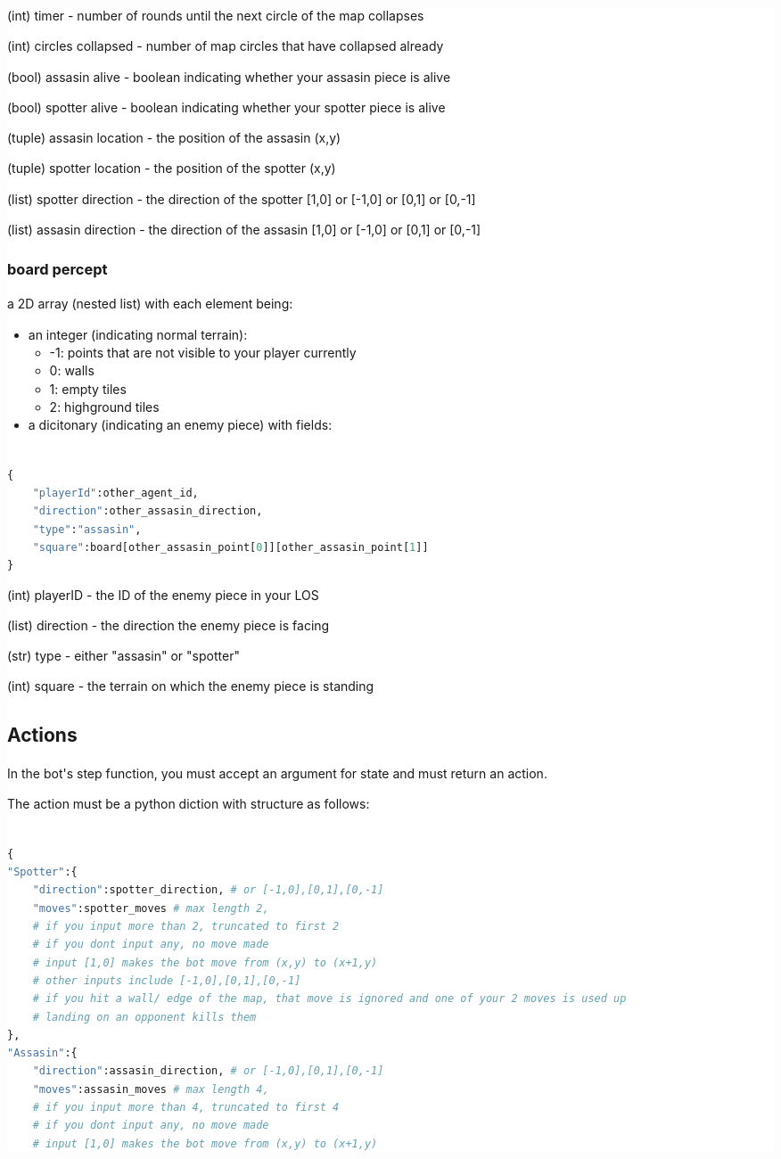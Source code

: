 (int) timer - number of rounds until the next circle of the map collapses

(int) circles collapsed - number of map circles that have collapsed already

(bool) assasin alive - boolean indicating whether your assasin piece is alive

(bool) spotter alive - boolean indicating whether your spotter piece is alive

(tuple) assasin location - the position of the assasin (x,y)

(tuple) spotter location - the position of the spotter (x,y)

(list) spotter direction - the direction of the spotter [1,0] or [-1,0] or [0,1] or [0,-1]

(list) assasin direction - the direction of the assasin [1,0] or [-1,0] or [0,1] or [0,-1]

### board percept

a 2D array (nested list) with each element being:
- an integer (indicating normal terrain):
  - -1: points that are not visible to your player currently
  - 0: walls
  - 1: empty tiles
  - 2: highground tiles
- a dicitonary (indicating an enemy piece) with fields:

```python

{
    "playerId":other_agent_id,
    "direction":other_assasin_direction,
    "type":"assasin",
    "square":board[other_assasin_point[0]][other_assasin_point[1]]
}

```

(int) playerID - the ID of the enemy piece in your LOS

(list) direction - the direction the enemy piece is facing

(str) type - either "assasin" or "spotter"

(int) square - the terrain on which the enemy piece is standing

## Actions

In the bot's step function, you must accept an argument for state and must return an action.

The action must be a python diction with structure as follows:

```python

{
"Spotter":{
    "direction":spotter_direction, # or [-1,0],[0,1],[0,-1]
    "moves":spotter_moves # max length 2, 
    # if you input more than 2, truncated to first 2
    # if you dont input any, no move made
    # input [1,0] makes the bot move from (x,y) to (x+1,y)
    # other inputs include [-1,0],[0,1],[0,-1]
    # if you hit a wall/ edge of the map, that move is ignored and one of your 2 moves is used up
    # landing on an opponent kills them
},
"Assasin":{
    "direction":assasin_direction, # or [-1,0],[0,1],[0,-1]
    "moves":assasin_moves # max length 4, 
    # if you input more than 4, truncated to first 4
    # if you dont input any, no move made
    # input [1,0] makes the bot move from (x,y) to (x+1,y)
```